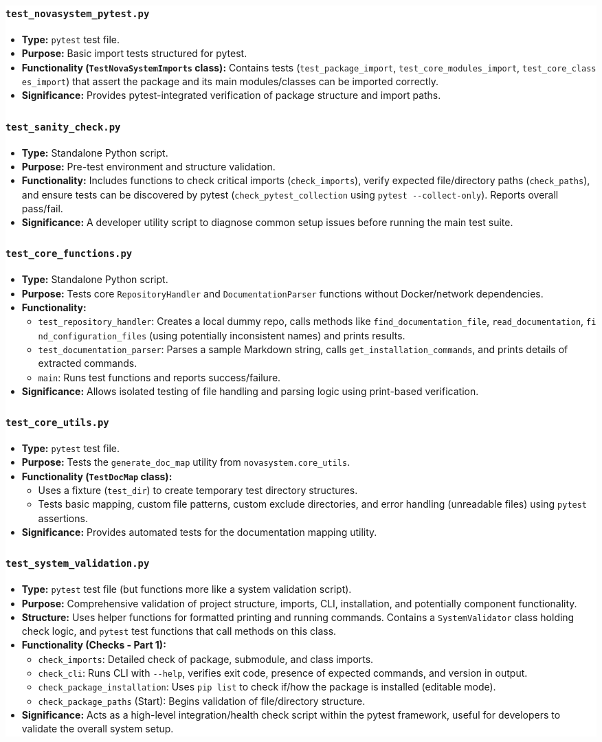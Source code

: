 ### `test_novasystem_pytest.py`

*   **Type:** `pytest` test file.
*   **Purpose:** Basic import tests structured for pytest.
*   **Functionality (`TestNovaSystemImports` class):** Contains tests (`test_package_import`, `test_core_modules_import`, `test_core_classes_import`) that assert the package and its main modules/classes can be imported correctly.
*   **Significance:** Provides pytest-integrated verification of package structure and import paths.

### `test_sanity_check.py`

*   **Type:** Standalone Python script.
*   **Purpose:** Pre-test environment and structure validation.
*   **Functionality:** Includes functions to check critical imports (`check_imports`), verify expected file/directory paths (`check_paths`), and ensure tests can be discovered by pytest (`check_pytest_collection` using `pytest --collect-only`). Reports overall pass/fail.
*   **Significance:** A developer utility script to diagnose common setup issues before running the main test suite.

### `test_core_functions.py`

*   **Type:** Standalone Python script.
*   **Purpose:** Tests core `RepositoryHandler` and `DocumentationParser` functions without Docker/network dependencies.
*   **Functionality:**
    *   `test_repository_handler`: Creates a local dummy repo, calls methods like `find_documentation_file`, `read_documentation`, `find_configuration_files` (using potentially inconsistent names) and prints results.
    *   `test_documentation_parser`: Parses a sample Markdown string, calls `get_installation_commands`, and prints details of extracted commands.
    *   `main`: Runs test functions and reports success/failure.
*   **Significance:** Allows isolated testing of file handling and parsing logic using print-based verification.

### `test_core_utils.py`

*   **Type:** `pytest` test file.
*   **Purpose:** Tests the `generate_doc_map` utility from `novasystem.core_utils`.
*   **Functionality (`TestDocMap` class):**
    *   Uses a fixture (`test_dir`) to create temporary test directory structures.
    *   Tests basic mapping, custom file patterns, custom exclude directories, and error handling (unreadable files) using `pytest` assertions.
*   **Significance:** Provides automated tests for the documentation mapping utility.

### `test_system_validation.py`

*   **Type:** `pytest` test file (but functions more like a system validation script).
*   **Purpose:** Comprehensive validation of project structure, imports, CLI, installation, and potentially component functionality.
*   **Structure:** Uses helper functions for formatted printing and running commands. Contains a `SystemValidator` class holding check logic, and `pytest` test functions that call methods on this class.
*   **Functionality (Checks - Part 1):**
    *   `check_imports`: Detailed check of package, submodule, and class imports.
    *   `check_cli`: Runs CLI with `--help`, verifies exit code, presence of expected commands, and version in output.
    *   `check_package_installation`: Uses `pip list` to check if/how the package is installed (editable mode).
    *   `check_package_paths` (Start): Begins validation of file/directory structure.
*   **Significance:** Acts as a high-level integration/health check script within the pytest framework, useful for developers to validate the overall system setup.
